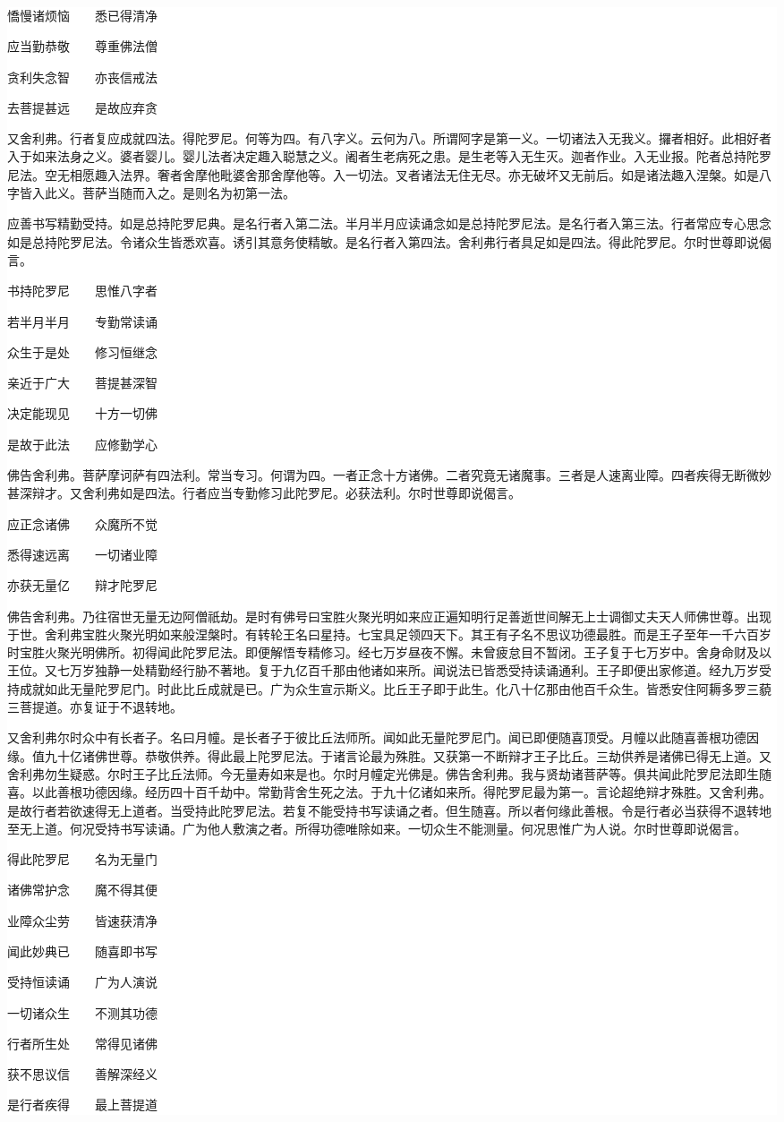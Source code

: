 憍慢诸烦恼　　悉已得清净  

应当勤恭敬　　尊重佛法僧  

贪利失念智　　亦丧信戒法  

去菩提甚远　　是故应弃贪  

又舍利弗。行者复应成就四法。得陀罗尼。何等为四。有八字义。云何为八。所谓阿字是第一义。一切诸法入无我义。攞者相好。此相好者入于如来法身之义。婆者婴儿。婴儿法者决定趣入聪慧之义。阇者生老病死之患。是生老等入无生灭。迦者作业。入无业报。陀者总持陀罗尼法。空无相愿趣入法界。奢者舍摩他毗婆舍那舍摩他等。入一切法。叉者诸法无住无尽。亦无破坏又无前后。如是诸法趣入涅槃。如是八字皆入此义。菩萨当随而入之。是则名为初第一法。  

应善书写精勤受持。如是总持陀罗尼典。是名行者入第二法。半月半月应读诵念如是总持陀罗尼法。是名行者入第三法。行者常应专心思念如是总持陀罗尼法。令诸众生皆悉欢喜。诱引其意务使精敏。是名行者入第四法。舍利弗行者具足如是四法。得此陀罗尼。尔时世尊即说偈言。  

书持陀罗尼　　思惟八字者  

若半月半月　　专勤常读诵  

众生于是处　　修习恒继念  

亲近于广大　　菩提甚深智  

决定能现见　　十方一切佛  

是故于此法　　应修勤学心  

佛告舍利弗。菩萨摩诃萨有四法利。常当专习。何谓为四。一者正念十方诸佛。二者究竟无诸魔事。三者是人速离业障。四者疾得无断微妙甚深辩才。又舍利弗如是四法。行者应当专勤修习此陀罗尼。必获法利。尔时世尊即说偈言。  

应正念诸佛　　众魔所不觉  

悉得速远离　　一切诸业障  

亦获无量亿　　辩才陀罗尼  

佛告舍利弗。乃往宿世无量无边阿僧祇劫。是时有佛号曰宝胜火聚光明如来应正遍知明行足善逝世间解无上士调御丈夫天人师佛世尊。出现于世。舍利弗宝胜火聚光明如来般涅槃时。有转轮王名曰星持。七宝具足领四天下。其王有子名不思议功德最胜。而是王子至年一千六百岁时宝胜火聚光明佛所。初得闻此陀罗尼法。即便解悟专精修习。经七万岁昼夜不懈。未曾疲怠目不暂闭。王子复于七万岁中。舍身命财及以王位。又七万岁独静一处精勤经行胁不著地。复于九亿百千那由他诸如来所。闻说法已皆悉受持读诵通利。王子即便出家修道。经九万岁受持成就如此无量陀罗尼门。时此比丘成就是已。广为众生宣示斯义。比丘王子即于此生。化八十亿那由他百千众生。皆悉安住阿耨多罗三藐三菩提道。亦复证于不退转地。  

又舍利弗尔时众中有长者子。名曰月幢。是长者子于彼比丘法师所。闻如此无量陀罗尼门。闻已即便随喜顶受。月幢以此随喜善根功德因缘。值九十亿诸佛世尊。恭敬供养。得此最上陀罗尼法。于诸言论最为殊胜。又获第一不断辩才王子比丘。三劫供养是诸佛已得无上道。又舍利弗勿生疑惑。尔时王子比丘法师。今无量寿如来是也。尔时月幢定光佛是。佛告舍利弗。我与贤劫诸菩萨等。俱共闻此陀罗尼法即生随喜。以此善根功德因缘。经历四十百千劫中。常勤背舍生死之法。于九十亿诸如来所。得陀罗尼最为第一。言论超绝辩才殊胜。又舍利弗。是故行者若欲速得无上道者。当受持此陀罗尼法。若复不能受持书写读诵之者。但生随喜。所以者何缘此善根。令是行者必当获得不退转地至无上道。何况受持书写读诵。广为他人敷演之者。所得功德唯除如来。一切众生不能测量。何况思惟广为人说。尔时世尊即说偈言。  

得此陀罗尼　　名为无量门  

诸佛常护念　　魔不得其便  

业障众尘劳　　皆速获清净  

闻此妙典已　　随喜即书写  

受持恒读诵　　广为人演说  

一切诸众生　　不测其功德  

行者所生处　　常得见诸佛  

获不思议信　　善解深经义  

是行者疾得　　最上菩提道  
